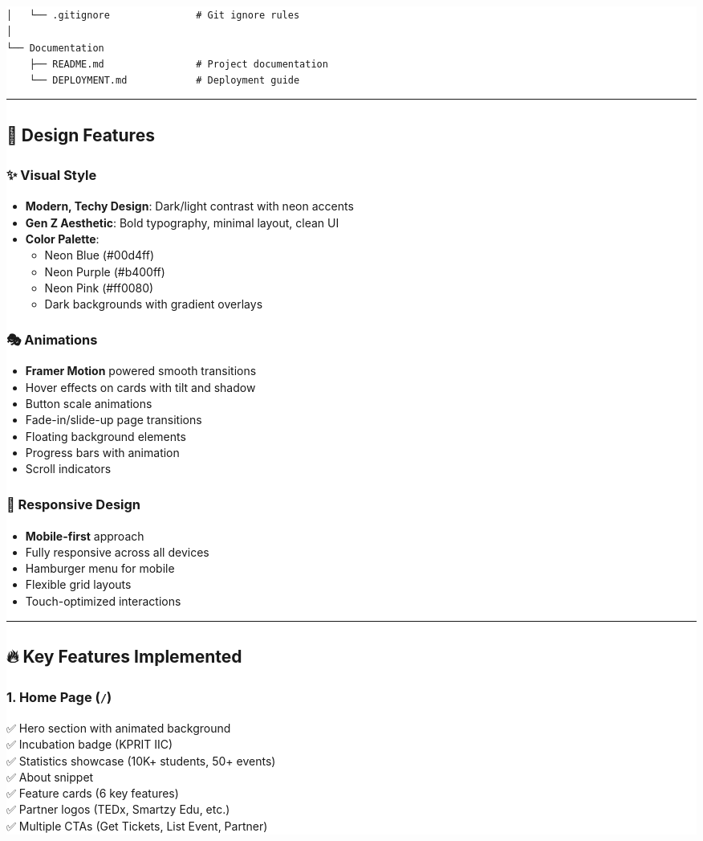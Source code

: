 ```
│   └── .gitignore               # Git ignore rules
│
└── Documentation
    ├── README.md                # Project documentation
    └── DEPLOYMENT.md            # Deployment guide
```

---

## 🎨 Design Features

### ✨ Visual Style
- **Modern, Techy Design**: Dark/light contrast with neon accents
- **Gen Z Aesthetic**: Bold typography, minimal layout, clean UI
- **Color Palette**: 
  - Neon Blue (#00d4ff)
  - Neon Purple (#b400ff)
  - Neon Pink (#ff0080)
  - Dark backgrounds with gradient overlays

### 🎭 Animations
- **Framer Motion** powered smooth transitions
- Hover effects on cards with tilt and shadow
- Button scale animations
- Fade-in/slide-up page transitions
- Floating background elements
- Progress bars with animation
- Scroll indicators

### 📱 Responsive Design
- **Mobile-first** approach
- Fully responsive across all devices
- Hamburger menu for mobile
- Flexible grid layouts
- Touch-optimized interactions

---

## 🔥 Key Features Implemented

### 1. **Home Page** (`/`)
✅ Hero section with animated background  
✅ Incubation badge (KPRIT IIC)  
✅ Statistics showcase (10K+ students, 50+ events)  
✅ About snippet  
✅ Feature cards (6 key features)  
✅ Partner logos (TEDx, Smartzy Edu, etc.)  
✅ Multiple CTAs (Get Tickets, List Event, Partner)  
